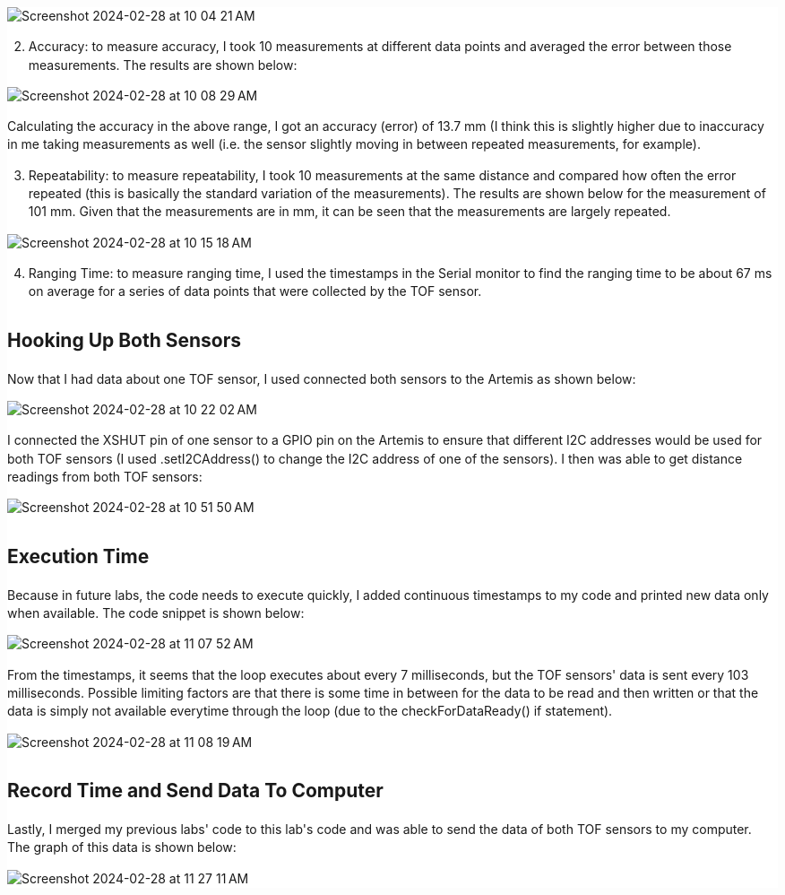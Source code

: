<img width="465" alt="Screenshot 2024-02-28 at 10 04 21 AM" src="https://github.com/ns14/ns14.github.io/assets/65001356/8fc2956a-6456-4961-b08d-0008cf065089">

2. Accuracy: to measure accuracy, I took 10 measurements at different data points and averaged the error between those measurements. The results are shown below:
   
<img width="460" alt="Screenshot 2024-02-28 at 10 08 29 AM" src="https://github.com/ns14/ns14.github.io/assets/65001356/dff60797-ed3d-441d-8a54-9dc23b490b21">

Calculating the accuracy in the above range, I got an accuracy (error) of 13.7 mm (I think this is slightly higher due to inaccuracy in me taking measurements as well (i.e. the sensor slightly moving in between repeated measurements, for example).
   
3. Repeatability: to measure repeatability, I took 10 measurements at the same distance and compared how often the error repeated (this is basically the standard variation of the measurements). The results are shown below for the measurement of 101 mm. Given that the measurements are in mm, it can be seen that the measurements are largely repeated.

<img width="507" alt="Screenshot 2024-02-28 at 10 15 18 AM" src="https://github.com/ns14/ns14.github.io/assets/65001356/41185bf7-706a-46ab-b63d-0ab3c52dedaf">

4. Ranging Time: to measure ranging time, I used the timestamps in the Serial monitor to find the ranging time to be about 67 ms on average for a series of data points that were collected by the TOF sensor.

## Hooking Up Both Sensors

Now that I had data about one TOF sensor, I used connected both sensors to the Artemis as shown below:

<img width="456" alt="Screenshot 2024-02-28 at 10 22 02 AM" src="https://github.com/ns14/ns14.github.io/assets/65001356/179f34b4-96de-45ad-a8bb-fd5b6843f344">

I connected the XSHUT pin of one sensor to a GPIO pin on the Artemis to ensure that different I2C addresses would be used for both TOF sensors (I used .setI2CAddress() to change the I2C address of one of the sensors). I then was able to get distance readings from both TOF sensors:

<img width="479" alt="Screenshot 2024-02-28 at 10 51 50 AM" src="https://github.com/ns14/ns14.github.io/assets/65001356/97a13fb1-fe60-4fa3-b777-2a2315e93ece">

## Execution Time

Because in future labs, the code needs to execute quickly, I added continuous timestamps to my code and printed new data only when available. The code snippet is shown below:

<img width="261" alt="Screenshot 2024-02-28 at 11 07 52 AM" src="https://github.com/ns14/ns14.github.io/assets/65001356/fe87494b-017f-431e-a635-fee62cba4ccd">

From the timestamps, it seems that the loop executes about every 7 milliseconds, but the TOF sensors' data is sent every 103 milliseconds. Possible limiting factors are that there is some time in between for the data to be read and then written or that the data is simply not available everytime through the loop (due to the checkForDataReady() if statement).

<img width="487" alt="Screenshot 2024-02-28 at 11 08 19 AM" src="https://github.com/ns14/ns14.github.io/assets/65001356/e5bc22b5-9505-46e7-ac5c-d348fbde02eb">

## Record Time and Send Data To Computer

Lastly, I merged my previous labs' code to this lab's code and was able to send the data of both TOF sensors to my computer. The graph of this data is shown below:

<img width="493" alt="Screenshot 2024-02-28 at 11 27 11 AM" src="https://github.com/ns14/ns14.github.io/assets/65001356/922436e1-7f7f-4c50-a72c-4454ede5d680">















